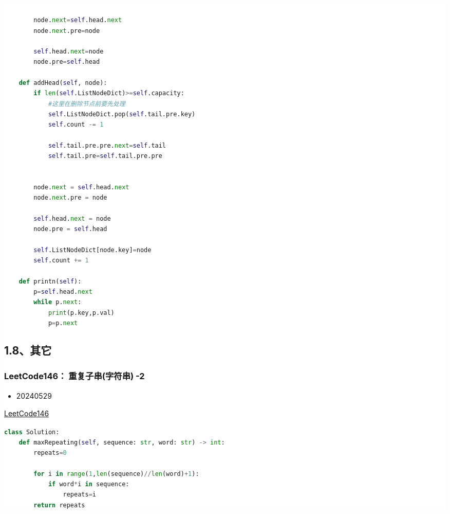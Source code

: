 ```python

        node.next=self.head.next
        node.next.pre=node

        self.head.next=node
        node.pre=self.head

    def addHead(self, node):
        if len(self.ListNodeDict)>=self.capacity:
            #这里在删除节点前要先处理
            self.ListNodeDict.pop(self.tail.pre.key)
            self.count -= 1
            
            self.tail.pre.pre.next=self.tail
            self.tail.pre=self.tail.pre.pre
            

        node.next = self.head.next
        node.next.pre = node

        self.head.next = node
        node.pre = self.head

        self.ListNodeDict[node.key]=node
        self.count += 1

    def printn(self):
        p=self.head.next
        while p.next:
            print(p.key,p.val)
            p=p.next

```
## 1.8、其它

### LeetCode146： 重复子串(字符串) -2

- 20240529

[LeetCode146](https://leetcode.cn/problems/maximum-repeating-substring/description/)

```python
class Solution:
    def maxRepeating(self, sequence: str, word: str) -> int:
        repeats=0

        for i in range(1,len(sequence)//len(word)+1):
            if word*i in sequence:
                repeats=i
        return repeats
```
